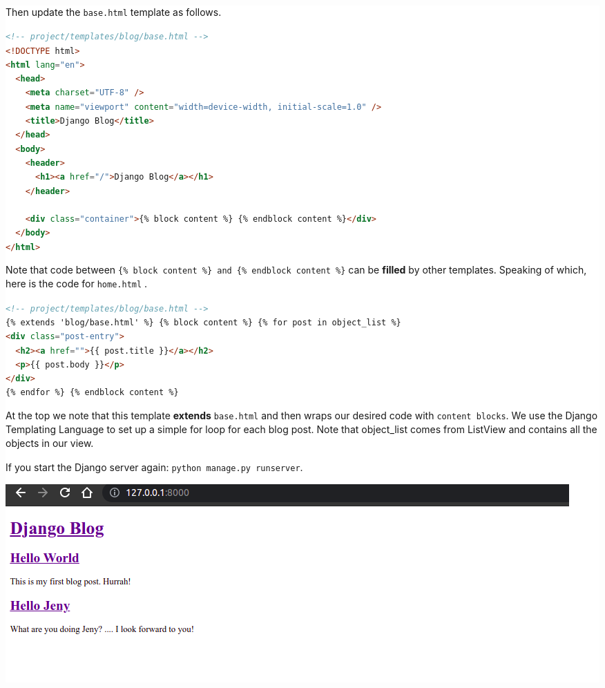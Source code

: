 Then update the `base.html` template as follows.

```html
<!-- project/templates/blog/base.html -->
<!DOCTYPE html>
<html lang="en">
  <head>
    <meta charset="UTF-8" />
    <meta name="viewport" content="width=device-width, initial-scale=1.0" />
    <title>Django Blog</title>
  </head>
  <body>
    <header>
      <h1><a href="/">Django Blog</a></h1>
    </header>

    <div class="container">{% block content %} {% endblock content %}</div>
  </body>
</html>
```

Note that code between `{% block content %} and {% endblock content %}` can be
**filled** by other templates. Speaking of which, here is the code for `home.html` .

```html
<!-- project/templates/blog/base.html -->
{% extends 'blog/base.html' %} {% block content %} {% for post in object_list %}
<div class="post-entry">
  <h2><a href="">{{ post.title }}</a></h2>
  <p>{{ post.body }}</p>
</div>
{% endfor %} {% endblock content %}
```

At the top we note that this template **extends** `base.html` and then wraps our desired
code with `content blocks`. We use the Django Templating Language to set up a simple
for loop for each blog post. Note that object_list comes from ListView and contains
all the objects in our view.

If you start the Django server again: `python manage.py runserver`.

![images](images/blog-view.png)
